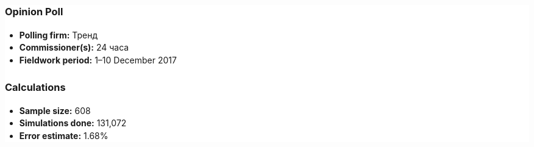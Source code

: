 ### Opinion Poll

+ **Polling firm:** Тренд
+ **Commissioner(s):** 24 часа
+ **Fieldwork period:** 1–10 December 2017

### Calculations

+ **Sample size:** 608
+ **Simulations done:** 131,072
+ **Error estimate:** 1.68%

